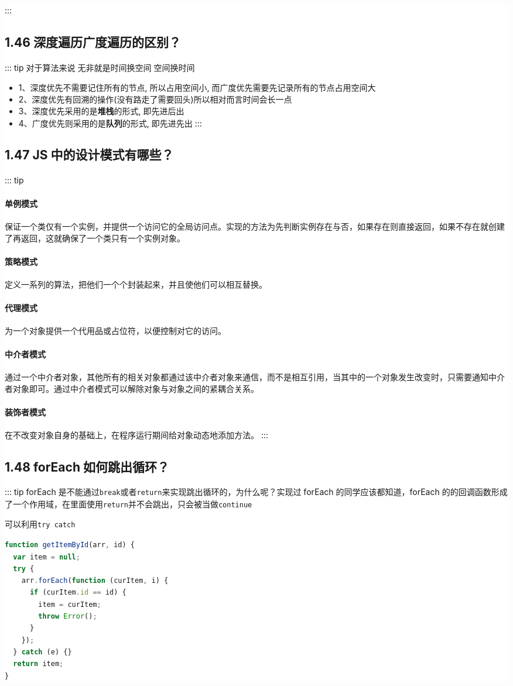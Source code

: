 :::

## 1.46 深度遍历广度遍历的区别？

::: tip
对于算法来说 无非就是时间换空间 空间换时间

- 1、深度优先不需要记住所有的节点, 所以占用空间小, 而广度优先需要先记录所有的节点占用空间大
- 2、深度优先有回溯的操作(没有路走了需要回头)所以相对而言时间会长一点
- 3、深度优先采用的是**堆栈**的形式, 即先进后出
- 4、广度优先则采用的是**队列**的形式, 即先进先出
  :::

## 1.47 JS 中的设计模式有哪些？

::: tip

#### **单例模式**

保证一个类仅有一个实例，并提供一个访问它的全局访问点。实现的方法为先判断实例存在与否，如果存在则直接返回，如果不存在就创建了再返回，这就确保了一个类只有一个实例对象。

#### **策略模式**

定义一系列的算法，把他们一个个封装起来，并且使他们可以相互替换。

#### **代理模式**

为一个对象提供一个代用品或占位符，以便控制对它的访问。

#### **中介者模式**

通过一个中介者对象，其他所有的相关对象都通过该中介者对象来通信，而不是相互引用，当其中的一个对象发生改变时，只需要通知中介者对象即可。通过中介者模式可以解除对象与对象之间的紧耦合关系。

#### **装饰者模式**

在不改变对象自身的基础上，在程序运行期间给对象动态地添加方法。
:::

## 1.48 forEach 如何跳出循环？

::: tip
forEach 是不能通过`break`或者`return`来实现跳出循环的，为什么呢？实现过 forEach 的同学应该都知道，forEach 的的回调函数形成了一个作用域，在里面使用`return`并不会跳出，只会被当做`continue`

可以利用`try catch`

```javascript
function getItemById(arr, id) {
  var item = null;
  try {
    arr.forEach(function (curItem, i) {
      if (curItem.id == id) {
        item = curItem;
        throw Error();
      }
    });
  } catch (e) {}
  return item;
}
```
